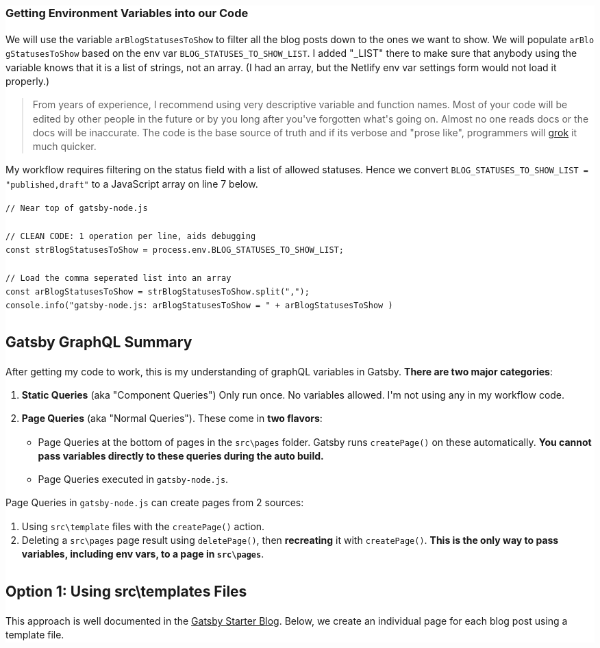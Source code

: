 ### Getting Environment Variables into our Code

We will use the variable `arBlogStatusesToShow` to filter all the blog posts down to the ones we want to show. We will populate `arBlogStatusesToShow` based on the env var `BLOG_STATUSES_TO_SHOW_LIST`. I added "\_LIST" there to make sure that anybody using the variable knows that it is a list of strings, not an array. (I had an array, but the Netlify env var settings form would not load it properly.)

> From years of experience, I recommend using very descriptive variable and function names. Most of your code will be edited by other people in the future or by you long after you've forgotten what's going on. Almost no one reads docs or the docs will be inaccurate. The code is the base source of truth and if its verbose and "prose like", programmers will [grok](https://en.wikipedia.org/wiki/Grok) it much quicker.

My workflow requires filtering on the status field with a list of allowed statuses. Hence we convert `BLOG_STATUSES_TO_SHOW_LIST = "published,draft"` to a JavaScript array on line 7 below.

```js{numberLines: true}
// Near top of gatsby-node.js

// CLEAN CODE: 1 operation per line, aids debugging
const strBlogStatusesToShow = process.env.BLOG_STATUSES_TO_SHOW_LIST;

// Load the comma seperated list into an array
const arBlogStatusesToShow = strBlogStatusesToShow.split(",");
console.info("gatsby-node.js: arBlogStatusesToShow = " + arBlogStatusesToShow )

```

## Gatsby GraphQL Summary

After getting my code to work, this is my understanding of graphQL variables in Gatsby. **There are two major categories**:

1. **Static Queries** (aka "Component Queries") Only run once. No variables allowed. I'm not using any in my workflow code.
2. **Page Queries** (aka "Normal Queries"). These come in **two flavors**:

   - Page Queries at the bottom of pages in the `src\pages` folder. Gatsby runs `createPage()` on these automatically. **You cannot pass variables directly to these queries during the auto build.**

   - Page Queries executed in `gatsby-node.js`.

Page Queries in `gatsby-node.js` can create pages from 2 sources:

1. Using `src\template` files with the `createPage()` action.
2. Deleting a `src\pages` page result using `deletePage()`, then **recreating** it with `createPage()`. **This is the only way to pass variables, including env vars, to a page in `src\pages`**.

## Option 1: Using src\templates Files

This approach is well documented in the [Gatsby Starter Blog](https://www.gatsbyjs.com/starters/gatsbyjs/gatsby-starter-blog). Below, we create an individual page for each blog post using a template file.
